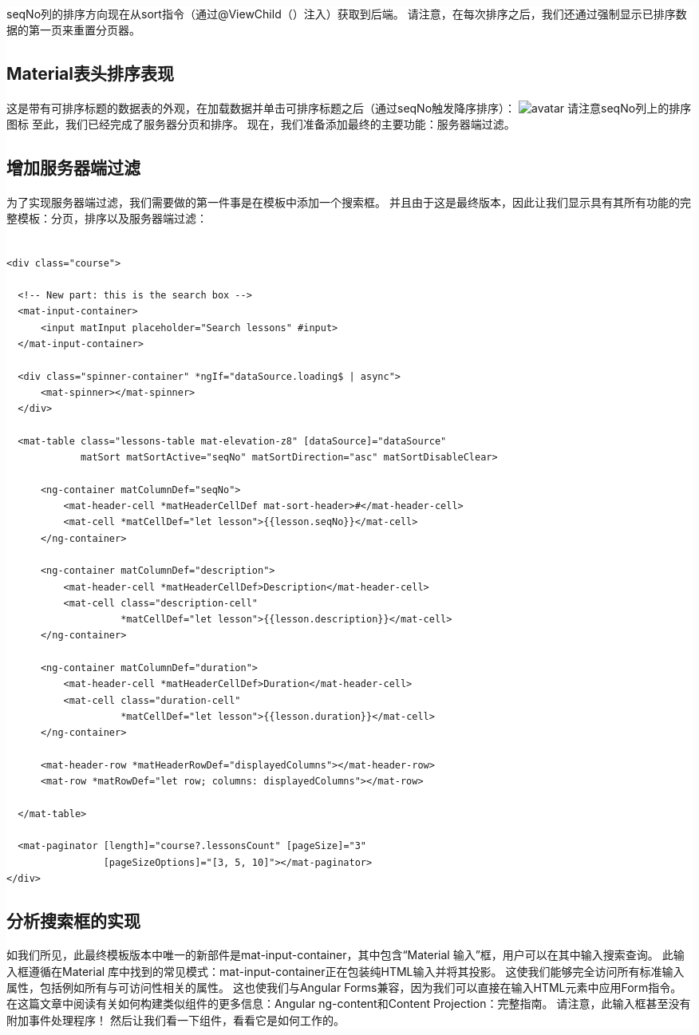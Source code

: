   seqNo列的排序方向现在从sort指令（通过@ViewChild（）注入）获取到后端。
  请注意，在每次排序之后，我们还通过强制显示已排序数据的第一页来重置分页器。
  
## Material表头排序表现
  这是带有可排序标题的数据表的外观，在加载数据并单击可排序标题之后（通过seqNo触发降序排序）：
  ![avatar](https://s3-us-west-1.amazonaws.com/angular-university/blog-images/angular-material-data-table/6-material-data-table.png)
  请注意seqNo列上的排序图标
  至此，我们已经完成了服务器分页和排序。 现在，我们准备添加最终的主要功能：服务器端过滤。
## 增加服务器端过滤
  为了实现服务器端过滤，我们需要做的第一件事是在模板中添加一个搜索框。
  并且由于这是最终版本，因此让我们显示具有其所有功能的完整模板：分页，排序以及服务器端过滤：
  ```
  
<div class="course">

    <!-- New part: this is the search box -->
    <mat-input-container>
        <input matInput placeholder="Search lessons" #input>
    </mat-input-container>

    <div class="spinner-container" *ngIf="dataSource.loading$ | async">
        <mat-spinner></mat-spinner>
    </div>

    <mat-table class="lessons-table mat-elevation-z8" [dataSource]="dataSource"
               matSort matSortActive="seqNo" matSortDirection="asc" matSortDisableClear>

        <ng-container matColumnDef="seqNo">
            <mat-header-cell *matHeaderCellDef mat-sort-header>#</mat-header-cell>
            <mat-cell *matCellDef="let lesson">{{lesson.seqNo}}</mat-cell>
        </ng-container>

        <ng-container matColumnDef="description">
            <mat-header-cell *matHeaderCellDef>Description</mat-header-cell>
            <mat-cell class="description-cell"
                      *matCellDef="let lesson">{{lesson.description}}</mat-cell>
        </ng-container>

        <ng-container matColumnDef="duration">
            <mat-header-cell *matHeaderCellDef>Duration</mat-header-cell>
            <mat-cell class="duration-cell"
                      *matCellDef="let lesson">{{lesson.duration}}</mat-cell>
        </ng-container>

        <mat-header-row *matHeaderRowDef="displayedColumns"></mat-header-row>
        <mat-row *matRowDef="let row; columns: displayedColumns"></mat-row>

    </mat-table>

    <mat-paginator [length]="course?.lessonsCount" [pageSize]="3"
                   [pageSizeOptions]="[3, 5, 10]"></mat-paginator>
</div>

  ```
## 分析搜索框的实现
  如我们所见，此最终模板版本中唯一的新部件是mat-input-container，其中包含“Material 输入”框，用户可以在其中输入搜索查询。
  此输入框遵循在Material 库中找到的常见模式：mat-input-container正在包装纯HTML输入并将其投影。
  这使我们能够完全访问所有标准输入属性，包括例如所有与可访问性相关的属性。 这也使我们与Angular Forms兼容，因为我们可以直接在输入HTML元素中应用Form指令。
  在这篇文章中阅读有关如何构建类似组件的更多信息：Angular ng-content和Content Projection：完整指南。
  请注意，此输入框甚至没有附加事件处理程序！ 然后让我们看一下组件，看看它是如何工作的。
  